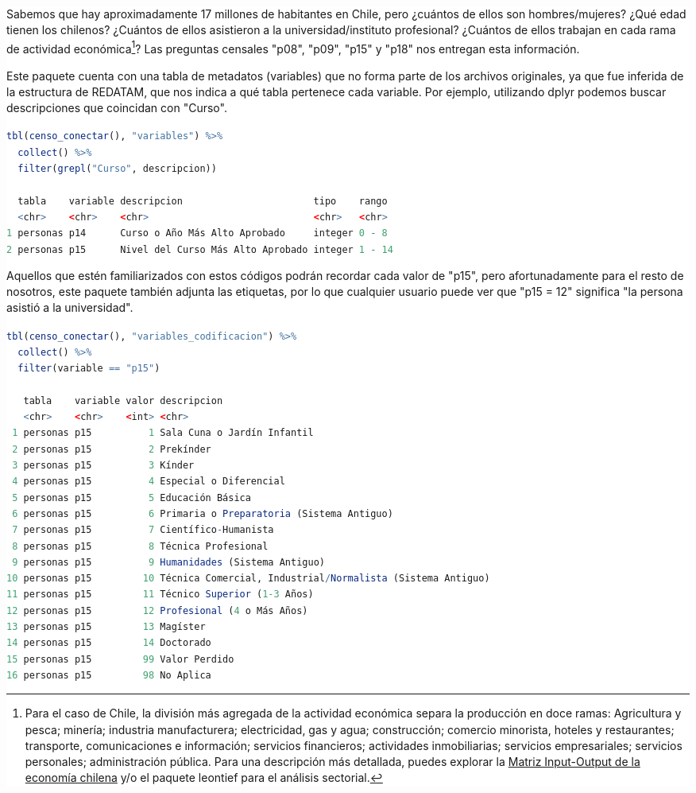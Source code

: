 Sabemos que hay aproximadamente 17 millones de habitantes en Chile, pero
¿cuántos de ellos son hombres/mujeres? ¿Qué edad tienen los chilenos? ¿Cuántos
de ellos asistieron a la universidad/instituto profesional? ¿Cuántos de ellos
trabajan en cada rama de actividad económica[^3]? Las preguntas censales "p08",
"p09", "p15" y "p18" nos entregan esta información.

[^3]: Para el caso de Chile, la división más agregada de la actividad económica
separa la producción en doce ramas: Agricultura y pesca; minería; industria
manufacturera; electricidad, gas y agua; construcción; comercio minorista,
hoteles y restaurantes; transporte, comunicaciones e información; servicios
financieros; actividades inmobiliarias; servicios empresariales; servicios
personales; administración pública. Para una descripción más detallada, puedes
explorar la [Matriz Input-Output de la economía
chilena](https://si3.bcentral.cl/estadisticas/Principal1/Metodologias/CCNN/cdr/Metodologias.html)
y/o el paquete leontief para el análisis sectorial.

Este paquete cuenta con una tabla de metadatos (variables) que no forma parte de
los archivos originales, ya que fue inferida de la estructura de REDATAM, que
nos indica a qué tabla pertenece cada variable. Por ejemplo, utilizando dplyr
podemos buscar descripciones que coincidan con "Curso".

```r
tbl(censo_conectar(), "variables") %>%
  collect() %>%
  filter(grepl("Curso", descripcion))

  tabla    variable descripcion                       tipo    rango
  <chr>    <chr>    <chr>                             <chr>   <chr>
1 personas p14      Curso o Año Más Alto Aprobado     integer 0 - 8
2 personas p15      Nivel del Curso Más Alto Aprobado integer 1 - 14
```

Aquellos que estén familiarizados con estos códigos podrán recordar cada valor
de "p15", pero afortunadamente para el resto de nosotros, este paquete también
adjunta las etiquetas, por lo que cualquier usuario puede ver que "p15 = 12"
significa "la persona asistió a la universidad".

```r
tbl(censo_conectar(), "variables_codificacion") %>%
  collect() %>%
  filter(variable == "p15")

   tabla    variable valor descripcion                                               
   <chr>    <chr>    <int> <chr>                                                     
 1 personas p15          1 Sala Cuna o Jardín Infantil                               
 2 personas p15          2 Prekínder                                                 
 3 personas p15          3 Kínder                                                    
 4 personas p15          4 Especial o Diferencial                                    
 5 personas p15          5 Educación Básica                                          
 6 personas p15          6 Primaria o Preparatoria (Sistema Antiguo)                 
 7 personas p15          7 Científico-Humanista                                      
 8 personas p15          8 Técnica Profesional                                       
 9 personas p15          9 Humanidades (Sistema Antiguo)                             
10 personas p15         10 Técnica Comercial, Industrial/Normalista (Sistema Antiguo)
11 personas p15         11 Técnico Superior (1-3 Años)                               
12 personas p15         12 Profesional (4 o Más Años)                                
13 personas p15         13 Magíster                                                  
14 personas p15         14 Doctorado                                                 
15 personas p15         99 Valor Perdido                                             
16 personas p15         98 No Aplica
```


[^1]: Redatam es un software muy utilizado para la difusión de censos de
[^2]: Para el periodo de junio de 2018 a diciembre de 2019, el Censo estaba
[^4]: Desde el punto de vista metodológico, es más fácil contar a las personas